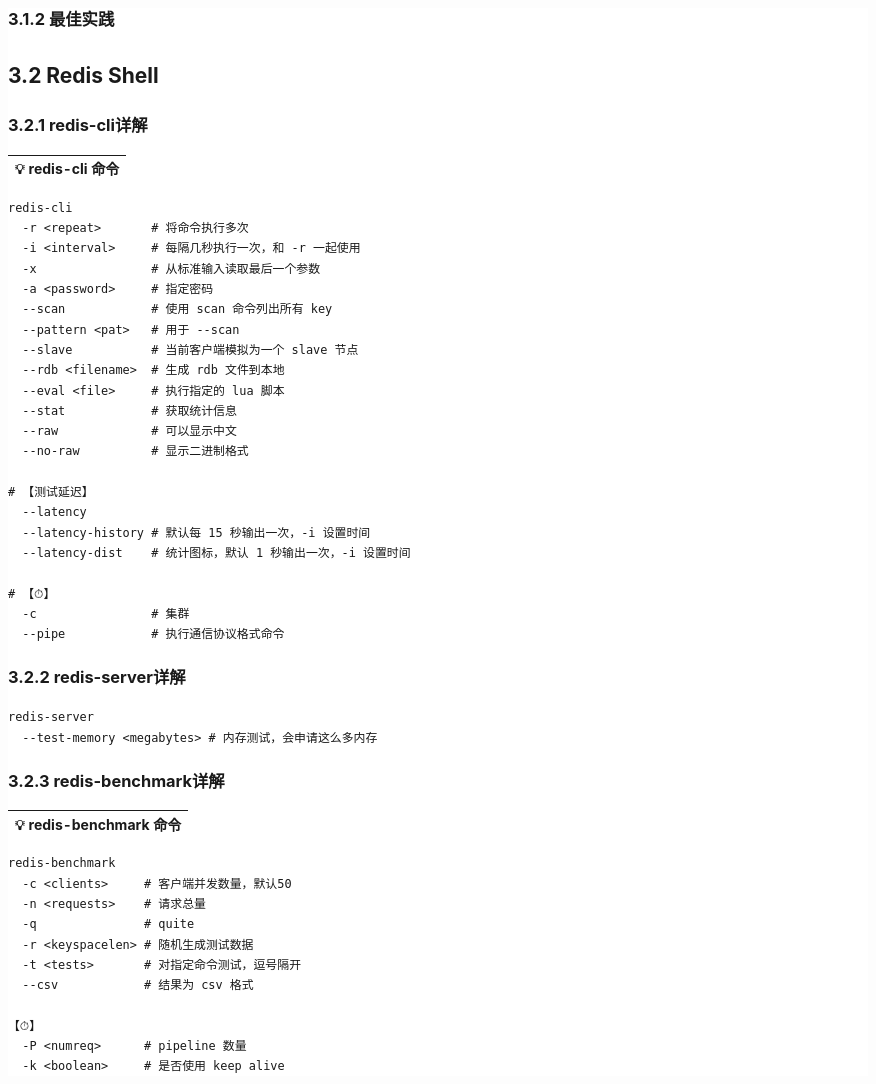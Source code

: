 ### 3.1.2 最佳实践

## 3.2 Redis Shell

### 3.2.1 redis-cli详解

| 💡 **redis-cli 命令** |
| -------------------- |

```shell
redis-cli
  -r <repeat>       # 将命令执行多次
  -i <interval>     # 每隔几秒执行一次，和 -r 一起使用
  -x                # 从标准输入读取最后一个参数
  -a <password>     # 指定密码
  --scan            # 使用 scan 命令列出所有 key
  --pattern <pat>   # 用于 --scan
  --slave           # 当前客户端模拟为一个 slave 节点
  --rdb <filename>  # 生成 rdb 文件到本地
  --eval <file>     # 执行指定的 lua 脚本
  --stat            # 获取统计信息
  --raw             # 可以显示中文
  --no-raw          # 显示二进制格式

# 【测试延迟】
  --latency
  --latency-history # 默认每 15 秒输出一次，-i 设置时间
  --latency-dist    # 统计图标，默认 1 秒输出一次，-i 设置时间

# 【⏱】
  -c                # 集群
  --pipe            # 执行通信协议格式命令
```

### 3.2.2 redis-server详解

```shell
redis-server
  --test-memory <megabytes> # 内存测试，会申请这么多内存
```

### 3.2.3 redis-benchmark详解

| 💡 **redis-benchmark 命令** |
| -------------------- |

```shell
redis-benchmark
  -c <clients>     # 客户端并发数量，默认50
  -n <requests>    # 请求总量
  -q               # quite
  -r <keyspacelen> # 随机生成测试数据
  -t <tests>       # 对指定命令测试，逗号隔开
  --csv            # 结果为 csv 格式

【⏱】
  -P <numreq>      # pipeline 数量
  -k <boolean>     # 是否使用 keep alive
```

